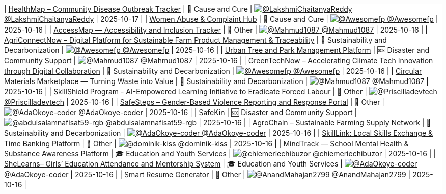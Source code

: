 | [HealthMap – Community Disease Outbreak Tracker](95b5d2b7938832108543b2597bba109c/update/x_snc_hack4good_0_hack4good_proposal_05c945c383a07210a2dfb5b6feaad32a.xml) | 🧪 Cause and Cure | <a href="https://github.com/LakshmiChaitanyaReddy"><img src="https://avatars.githubusercontent.com/u/93564567?v=4&s=40" width="20" height="20" alt="@LakshmiChaitanyaReddy"/> @LakshmiChaitanyaReddy</a> | 2025-10-17 |
| [Women Abuse & Complaint Hub](95b5d2b7938832108543b2597bba109c/update/x_snc_hack4good_0_hack4good_proposal_b0bbb7f6c3ec721008fcbefdd401313d.xml) | 🧪 Cause and Cure | <a href="https://github.com/Awesomefp"><img src="https://avatars.githubusercontent.com/u/140181652?v=4&s=40" width="20" height="20" alt="@Awesomefp"/> @Awesomefp</a> | 2025-10-16 |
| [AccessMap — Accessibility and Inclusion Tracker](95b5d2b7938832108543b2597bba109c/update/x_snc_hack4good_0_hack4good_proposal_33aa6fb68324f210d37c58a6feaad387.xml) | 🧩 Other | <a href="https://github.com/Mahmud1087"><img src="https://avatars.githubusercontent.com/u/106757413?v=4&s=40" width="20" height="20" alt="@Mahmud1087"/> @Mahmud1087</a> | 2025-10-16 |
| [AgriConnectNow – Digital Platform for Sustainable Farm Product Management & Traceability](95b5d2b7938832108543b2597bba109c/update/x_snc_hack4good_0_hack4good_proposal_88d3fefec368721008fcbefdd40131de.xml) | 🌱 Sustainability and Decarbonization | <a href="https://github.com/Awesomefp"><img src="https://avatars.githubusercontent.com/u/140181652?v=4&s=40" width="20" height="20" alt="@Awesomefp"/> @Awesomefp</a> | 2025-10-16 |
| [Urban Tree and Park Management Platform](95b5d2b7938832108543b2597bba109c/update/x_snc_hack4good_0_hack4good_proposal_ef327abe83ecb210d37c58a6feaad329.xml) | 🆘 Disaster and Community Support | <a href="https://github.com/Mahmud1087"><img src="https://avatars.githubusercontent.com/u/106757413?v=4&s=40" width="20" height="20" alt="@Mahmud1087"/> @Mahmud1087</a> | 2025-10-16 |
| [GreenTechNow – Accelerating Climate Tech Innovation through Digital Collaboration](95b5d2b7938832108543b2597bba109c/update/x_snc_hack4good_0_hack4good_proposal_3bb76eb2c368721008fcbefdd401312c.xml) | 🌱 Sustainability and Decarbonization | <a href="https://github.com/Awesomefp"><img src="https://avatars.githubusercontent.com/u/140181652?v=4&s=40" width="20" height="20" alt="@Awesomefp"/> @Awesomefp</a> | 2025-10-16 |
| [Circular Materials Marketplace — Turning Waste into Value](95b5d2b7938832108543b2597bba109c/update/x_snc_hack4good_0_hack4good_proposal_0d542e3e83acb210d37c58a6feaad389.xml) | 🌱 Sustainability and Decarbonization | <a href="https://github.com/Mahmud1087"><img src="https://avatars.githubusercontent.com/u/106757413?v=4&s=40" width="20" height="20" alt="@Mahmud1087"/> @Mahmud1087</a> | 2025-10-16 |
| [SkillShield Program - AI-Empowered Learning Initiative to Eradicate Forced Labour](95b5d2b7938832108543b2597bba109c/update/x_snc_hack4good_0_hack4good_proposal_f219027253687210a9c8d7f0a0490e83.xml) | 🧩 Other | <a href="https://github.com/Priscilladevtech"><img src="https://avatars.githubusercontent.com/u/223166809?v=4&s=40" width="20" height="20" alt="@Priscilladevtech"/> @Priscilladevtech</a> | 2025-10-16 |
| [SafeSteps – Gender-Based Violence Reporting and Response Portal](95b5d2b7938832108543b2597bba109c/update/x_snc_hack4good_0_hack4good_proposal_e9b7f9fac3ec7210a77f7c2ed40131a0.xml) | 🧩 Other | <a href="https://github.com/AdaOkoye-coder"><img src="https://avatars.githubusercontent.com/u/235531847?v=4&s=40" width="20" height="20" alt="@AdaOkoye-coder"/> @AdaOkoye-coder</a> | 2025-10-16 |
| [SafeKin](95b5d2b7938832108543b2597bba109c/update/x_snc_hack4good_0_hack4good_proposal_784e253a8328b2106e90c070ceaad3be.xml) | 🆘 Disaster and Community Support | <a href="https://github.com/abdulsalamnafisat59-rgb"><img src="https://avatars.githubusercontent.com/u/224660147?v=4&s=40" width="20" height="20" alt="@abdulsalamnafisat59-rgb"/> @abdulsalamnafisat59-rgb</a> | 2025-10-16 |
| [AgroChain – Sustainable Farming Supply Network](95b5d2b7938832108543b2597bba109c/update/x_snc_hack4good_0_hack4good_proposal_eaa2a57ac3ec7210a77f7c2ed401314a.xml) | 🌱 Sustainability and Decarbonization | <a href="https://github.com/AdaOkoye-coder"><img src="https://avatars.githubusercontent.com/u/235531847?v=4&s=40" width="20" height="20" alt="@AdaOkoye-coder"/> @AdaOkoye-coder</a> | 2025-10-16 |
| [SkillLink: Local Skills Exchange & Time Banking Platform](95b5d2b7938832108543b2597bba109c/update/x_snc_hack4good_0_hack4good_proposal_c60029f6c3243210bf0a554d050131be.xml) | 🧩 Other | <a href="https://github.com/dominik-kiss"><img src="https://avatars.githubusercontent.com/u/58918884?v=4&s=40" width="20" height="20" alt="@dominik-kiss"/> @dominik-kiss</a> | 2025-10-16 |
| [MindTrack — School Mental Health & Substance Awareness Platform](95b5d2b7938832108543b2597bba109c/update/x_snc_hack4good_0_hack4good_proposal_8a9b117ec3603610b202be3ed4013142.xml) | 🎓 Education and Youth Services | <a href="https://github.com/chiemeriechibuzor"><img src="https://avatars.githubusercontent.com/u/88438390?v=4&s=40" width="20" height="20" alt="@chiemeriechibuzor"/> @chiemeriechibuzor</a> | 2025-10-16 |
| [SheLearns– Girls’ Education Attendance and Mentorship System](95b5d2b7938832108543b2597bba109c/update/x_snc_hack4good_0_hack4good_proposal_e3c259b6c3ac7210a77f7c2ed40131b2.xml) | 🎓 Education and Youth Services | <a href="https://github.com/AdaOkoye-coder"><img src="https://avatars.githubusercontent.com/u/235531847?v=4&s=40" width="20" height="20" alt="@AdaOkoye-coder"/> @AdaOkoye-coder</a> | 2025-10-16 |
| [Smart Resume Generator](95b5d2b7938832108543b2597bba109c/update/x_snc_hack4good_0_hack4good_proposal_b4d511fe93e0be505f6bfef7dd03d6c1.xml) | 🧩 Other | <a href="https://github.com/AnandMahajan2799"><img src="https://avatars.githubusercontent.com/u/99655598?v=4&s=40" width="20" height="20" alt="@AnandMahajan2799"/> @AnandMahajan2799</a> | 2025-10-16 |